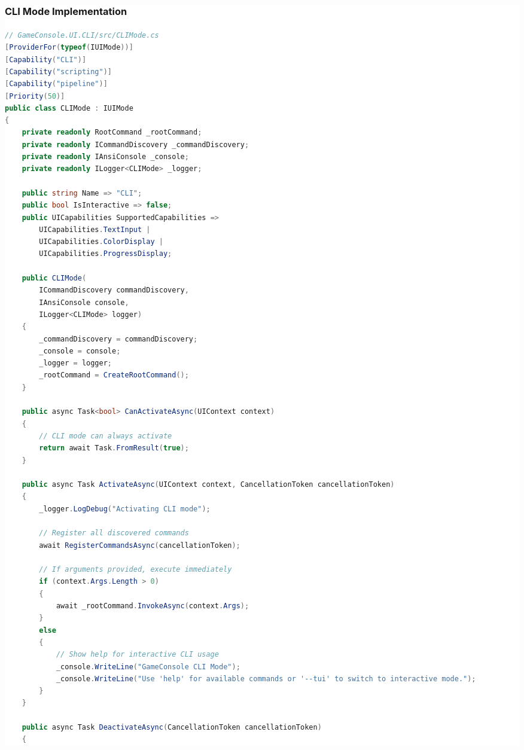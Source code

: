 ### CLI Mode Implementation

```csharp
// GameConsole.UI.CLI/src/CLIMode.cs
[ProviderFor(typeof(IUIMode))]
[Capability("CLI")]
[Capability("scripting")]
[Capability("pipeline")]
[Priority(50)]
public class CLIMode : IUIMode
{
    private readonly RootCommand _rootCommand;
    private readonly ICommandDiscovery _commandDiscovery;
    private readonly IAnsiConsole _console;
    private readonly ILogger<CLIMode> _logger;

    public string Name => "CLI";
    public bool IsInteractive => false;
    public UICapabilities SupportedCapabilities =>
        UICapabilities.TextInput |
        UICapabilities.ColorDisplay |
        UICapabilities.ProgressDisplay;

    public CLIMode(
        ICommandDiscovery commandDiscovery,
        IAnsiConsole console,
        ILogger<CLIMode> logger)
    {
        _commandDiscovery = commandDiscovery;
        _console = console;
        _logger = logger;
        _rootCommand = CreateRootCommand();
    }

    public async Task<bool> CanActivateAsync(UIContext context)
    {
        // CLI mode can always activate
        return await Task.FromResult(true);
    }

    public async Task ActivateAsync(UIContext context, CancellationToken cancellationToken)
    {
        _logger.LogDebug("Activating CLI mode");

        // Register all discovered commands
        await RegisterCommandsAsync(cancellationToken);

        // If arguments provided, execute immediately
        if (context.Args.Length > 0)
        {
            await _rootCommand.InvokeAsync(context.Args);
        }
        else
        {
            // Show help for interactive CLI usage
            _console.WriteLine("GameConsole CLI Mode");
            _console.WriteLine("Use 'help' for available commands or '--tui' to switch to interactive mode.");
        }
    }

    public async Task DeactivateAsync(CancellationToken cancellationToken)
    {
```